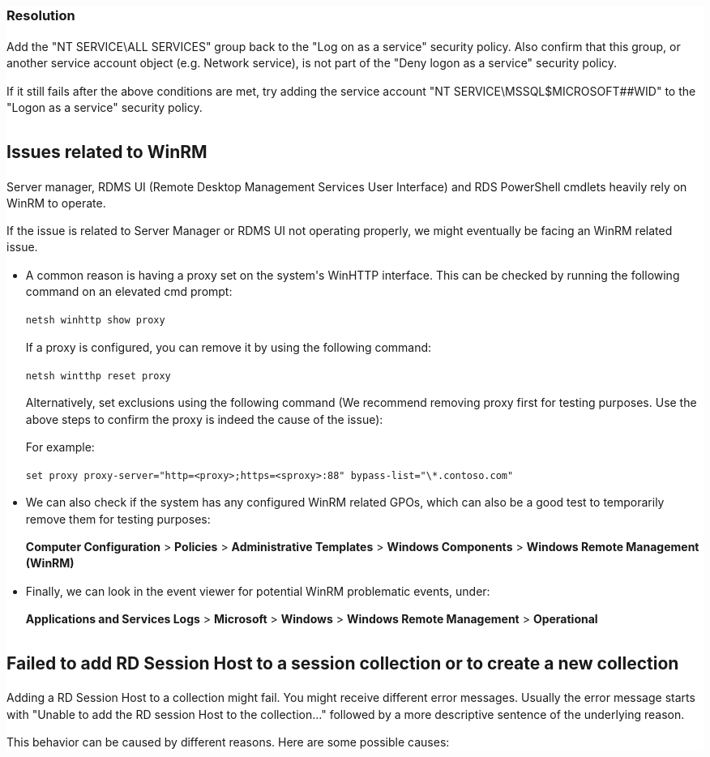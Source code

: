### Resolution

Add the "NT SERVICE\ALL SERVICES" group back to the "Log on as a service" security policy. Also confirm that this group, or another service account object (e.g. Network service), is not part of the "Deny logon as a service" security policy.

If it still fails after the above conditions are met, try adding the service account "NT SERVICE\MSSQL$MICROSOFT##WID" to the "Logon as a service" security policy.

## Issues related to WinRM

Server manager, RDMS UI (Remote Desktop Management Services User Interface) and RDS PowerShell cmdlets heavily rely on WinRM to operate.

If the issue is related to Server Manager or RDMS UI not operating properly, we might eventually be facing an WinRM related issue.

* A common reason is having a proxy set on the system's WinHTTP interface. This can be checked by running the following command on an elevated cmd prompt:

  ```console
  netsh winhttp show proxy
  ```

  If a proxy is configured, you can remove it by using the following command:

  ```console
  netsh wintthp reset proxy
  ```
  
  Alternatively, set exclusions using the following command (We recommend removing proxy first for testing purposes. Use the above steps to confirm the proxy is indeed the cause of the issue):

  For example:

  ```console
  set proxy proxy-server="http=<proxy>;https=<sproxy>:88" bypass-list="\*.contoso.com"
  ```

* We can also check if the system has any configured WinRM related GPOs, which can also be a good test to temporarily remove them for testing purposes:

  **Computer Configuration** > **Policies** > **Administrative Templates** > **Windows Components** > **Windows Remote Management (WinRM)**

* Finally, we can look in the event viewer for potential WinRM problematic events, under:

  **Applications and Services Logs** > **Microsoft** > **Windows** > **Windows Remote Management** > **Operational**

## Failed to add RD Session Host to a session collection or to create a new collection

Adding a RD Session Host to a collection might fail. You might receive different error messages. Usually the error message starts with "Unable to add the RD session Host to the collection…" followed by a more descriptive sentence of the underlying reason.

This behavior can be caused by different reasons. Here are some possible causes:
